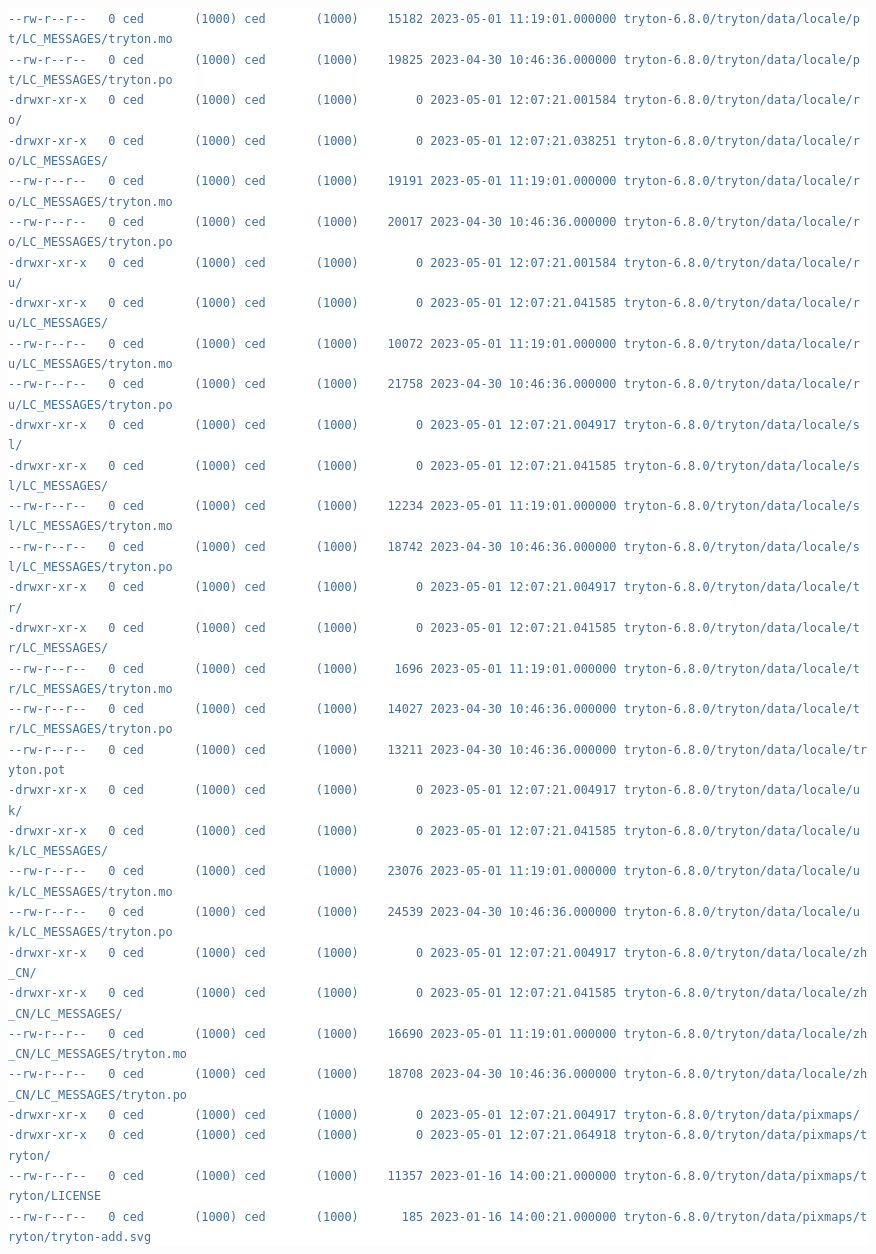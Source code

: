 ```diff
--rw-r--r--   0 ced       (1000) ced       (1000)    15182 2023-05-01 11:19:01.000000 tryton-6.8.0/tryton/data/locale/pt/LC_MESSAGES/tryton.mo
--rw-r--r--   0 ced       (1000) ced       (1000)    19825 2023-04-30 10:46:36.000000 tryton-6.8.0/tryton/data/locale/pt/LC_MESSAGES/tryton.po
-drwxr-xr-x   0 ced       (1000) ced       (1000)        0 2023-05-01 12:07:21.001584 tryton-6.8.0/tryton/data/locale/ro/
-drwxr-xr-x   0 ced       (1000) ced       (1000)        0 2023-05-01 12:07:21.038251 tryton-6.8.0/tryton/data/locale/ro/LC_MESSAGES/
--rw-r--r--   0 ced       (1000) ced       (1000)    19191 2023-05-01 11:19:01.000000 tryton-6.8.0/tryton/data/locale/ro/LC_MESSAGES/tryton.mo
--rw-r--r--   0 ced       (1000) ced       (1000)    20017 2023-04-30 10:46:36.000000 tryton-6.8.0/tryton/data/locale/ro/LC_MESSAGES/tryton.po
-drwxr-xr-x   0 ced       (1000) ced       (1000)        0 2023-05-01 12:07:21.001584 tryton-6.8.0/tryton/data/locale/ru/
-drwxr-xr-x   0 ced       (1000) ced       (1000)        0 2023-05-01 12:07:21.041585 tryton-6.8.0/tryton/data/locale/ru/LC_MESSAGES/
--rw-r--r--   0 ced       (1000) ced       (1000)    10072 2023-05-01 11:19:01.000000 tryton-6.8.0/tryton/data/locale/ru/LC_MESSAGES/tryton.mo
--rw-r--r--   0 ced       (1000) ced       (1000)    21758 2023-04-30 10:46:36.000000 tryton-6.8.0/tryton/data/locale/ru/LC_MESSAGES/tryton.po
-drwxr-xr-x   0 ced       (1000) ced       (1000)        0 2023-05-01 12:07:21.004917 tryton-6.8.0/tryton/data/locale/sl/
-drwxr-xr-x   0 ced       (1000) ced       (1000)        0 2023-05-01 12:07:21.041585 tryton-6.8.0/tryton/data/locale/sl/LC_MESSAGES/
--rw-r--r--   0 ced       (1000) ced       (1000)    12234 2023-05-01 11:19:01.000000 tryton-6.8.0/tryton/data/locale/sl/LC_MESSAGES/tryton.mo
--rw-r--r--   0 ced       (1000) ced       (1000)    18742 2023-04-30 10:46:36.000000 tryton-6.8.0/tryton/data/locale/sl/LC_MESSAGES/tryton.po
-drwxr-xr-x   0 ced       (1000) ced       (1000)        0 2023-05-01 12:07:21.004917 tryton-6.8.0/tryton/data/locale/tr/
-drwxr-xr-x   0 ced       (1000) ced       (1000)        0 2023-05-01 12:07:21.041585 tryton-6.8.0/tryton/data/locale/tr/LC_MESSAGES/
--rw-r--r--   0 ced       (1000) ced       (1000)     1696 2023-05-01 11:19:01.000000 tryton-6.8.0/tryton/data/locale/tr/LC_MESSAGES/tryton.mo
--rw-r--r--   0 ced       (1000) ced       (1000)    14027 2023-04-30 10:46:36.000000 tryton-6.8.0/tryton/data/locale/tr/LC_MESSAGES/tryton.po
--rw-r--r--   0 ced       (1000) ced       (1000)    13211 2023-04-30 10:46:36.000000 tryton-6.8.0/tryton/data/locale/tryton.pot
-drwxr-xr-x   0 ced       (1000) ced       (1000)        0 2023-05-01 12:07:21.004917 tryton-6.8.0/tryton/data/locale/uk/
-drwxr-xr-x   0 ced       (1000) ced       (1000)        0 2023-05-01 12:07:21.041585 tryton-6.8.0/tryton/data/locale/uk/LC_MESSAGES/
--rw-r--r--   0 ced       (1000) ced       (1000)    23076 2023-05-01 11:19:01.000000 tryton-6.8.0/tryton/data/locale/uk/LC_MESSAGES/tryton.mo
--rw-r--r--   0 ced       (1000) ced       (1000)    24539 2023-04-30 10:46:36.000000 tryton-6.8.0/tryton/data/locale/uk/LC_MESSAGES/tryton.po
-drwxr-xr-x   0 ced       (1000) ced       (1000)        0 2023-05-01 12:07:21.004917 tryton-6.8.0/tryton/data/locale/zh_CN/
-drwxr-xr-x   0 ced       (1000) ced       (1000)        0 2023-05-01 12:07:21.041585 tryton-6.8.0/tryton/data/locale/zh_CN/LC_MESSAGES/
--rw-r--r--   0 ced       (1000) ced       (1000)    16690 2023-05-01 11:19:01.000000 tryton-6.8.0/tryton/data/locale/zh_CN/LC_MESSAGES/tryton.mo
--rw-r--r--   0 ced       (1000) ced       (1000)    18708 2023-04-30 10:46:36.000000 tryton-6.8.0/tryton/data/locale/zh_CN/LC_MESSAGES/tryton.po
-drwxr-xr-x   0 ced       (1000) ced       (1000)        0 2023-05-01 12:07:21.004917 tryton-6.8.0/tryton/data/pixmaps/
-drwxr-xr-x   0 ced       (1000) ced       (1000)        0 2023-05-01 12:07:21.064918 tryton-6.8.0/tryton/data/pixmaps/tryton/
--rw-r--r--   0 ced       (1000) ced       (1000)    11357 2023-01-16 14:00:21.000000 tryton-6.8.0/tryton/data/pixmaps/tryton/LICENSE
--rw-r--r--   0 ced       (1000) ced       (1000)      185 2023-01-16 14:00:21.000000 tryton-6.8.0/tryton/data/pixmaps/tryton/tryton-add.svg
```